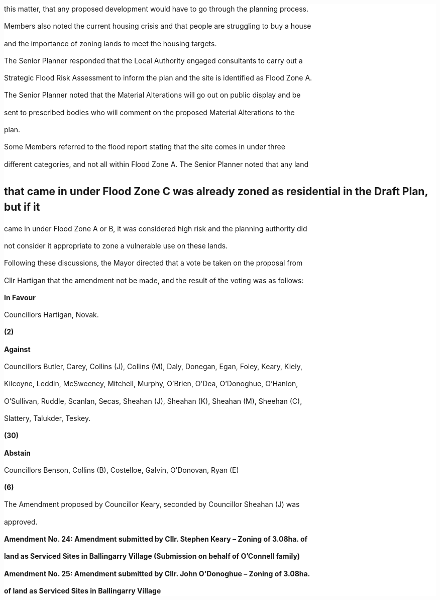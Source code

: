this matter, that any proposed development would have to go through the planning process.

Members also noted the current housing crisis and that people are struggling to buy a house

and the importance of zoning lands to meet the housing targets.

The Senior Planner responded that the Local Authority engaged consultants to carry out a

Strategic Flood Risk Assessment to inform the plan and the site is identified as Flood Zone A.

The Senior Planner noted that the Material Alterations will go out on public display and be

sent to prescribed bodies who will comment on the proposed Material Alterations to the

plan.

Some Members referred to the flood report stating that the site comes in under three

different categories, and not all within Flood Zone A. The Senior Planner noted that any land

that came in under Flood Zone C was already zoned as residential in the Draft Plan, but if it
---
came in under Flood Zone A or B, it was considered high risk and the planning authority did

not consider it appropriate to zone a vulnerable use on these lands.

Following these discussions, the Mayor directed that a vote be taken on the proposal from

Cllr Hartigan that the amendment not be made, and the result of the voting was as follows:

**In Favour**

Councillors Hartigan, Novak.

**(2)**

**Against**

Councillors Butler, Carey, Collins (J), Collins (M), Daly, Donegan, Egan, Foley, Keary, Kiely,

Kilcoyne, Leddin, McSweeney, Mitchell, Murphy, O’Brien, O’Dea, O’Donoghue, O’Hanlon,

O’Sullivan, Ruddle, Scanlan, Secas, Sheahan (J), Sheahan (K), Sheahan (M), Sheehan (C),

Slattery, Talukder, Teskey.

**(30)**

**Abstain**

Councillors Benson, Collins (B), Costelloe, Galvin, O’Donovan, Ryan (E)

**(6)**

The Amendment proposed by Councillor Keary, seconded by Councillor Sheahan (J) was

approved.

**Amendment No. 24: Amendment submitted by Cllr. Stephen Keary – Zoning of 3.08ha. of**

**land as Serviced Sites in Ballingarry Village (Submission on behalf of O’Connell family)**

**Amendment No. 25: Amendment submitted by Cllr. John O'Donoghue – Zoning of 3.08ha.**

**of land as Serviced Sites in Ballingarry Village**

